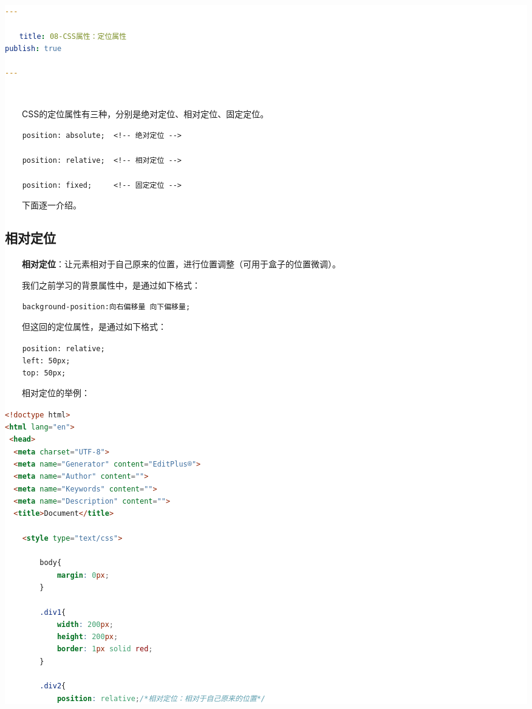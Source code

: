 ```yaml
---

　　title: 08-CSS属性：定位属性
publish: true

---
```


　　<ArticleTopAd></ArticleTopAd>

　　CSS的定位属性有三种，分别是绝对定位、相对定位、固定定位。

```
	position: absolute;  <!-- 绝对定位 -->

	position: relative;  <!-- 相对定位 -->

	position: fixed;     <!-- 固定定位 -->

```

　　下面逐一介绍。

## 相对定位

　　**相对定位**：让元素相对于自己原来的位置，进行位置调整（可用于盒子的位置微调）。

　　我们之前学习的背景属性中，是通过如下格式：

```
	background-position:向右偏移量 向下偏移量;
```

　　但这回的定位属性，是通过如下格式：

```
	position: relative;
	left: 50px;
	top: 50px;
```

　　相对定位的举例：

```html
<!doctype html>
<html lang="en">
 <head>
  <meta charset="UTF-8">
  <meta name="Generator" content="EditPlus®">
  <meta name="Author" content="">
  <meta name="Keywords" content="">
  <meta name="Description" content="">
  <title>Document</title>

	<style type="text/css">

		body{
			margin: 0px;
		}

		.div1{
			width: 200px;
			height: 200px;
			border: 1px solid red;
		}

		.div2{
			position: relative;/*相对定位：相对于自己原来的位置*/
```